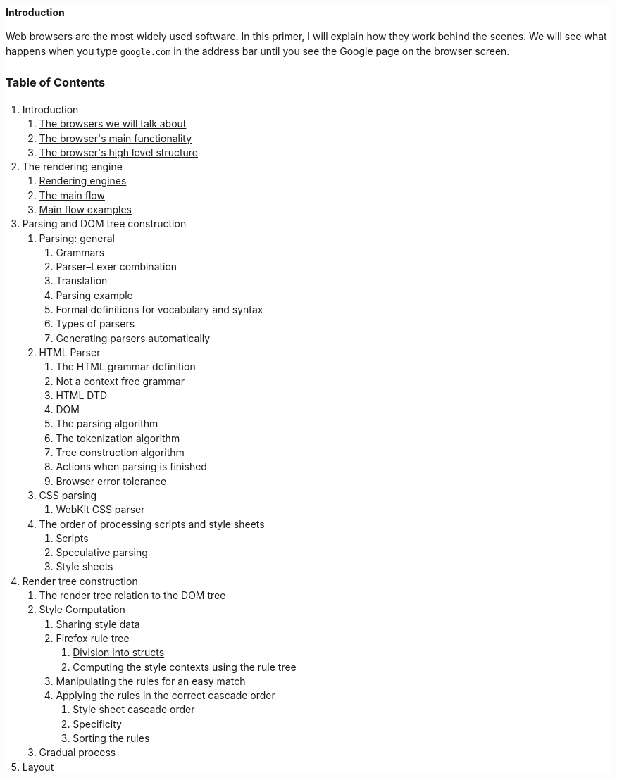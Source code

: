 **Introduction**

Web browsers are the most widely used software. In this primer, I will explain how they work behind the scenes. We will see what happens when you type `google.com` in the address bar until you see the Google page on the browser screen.

### Table of Contents

1. Introduction
   1. [The browsers we will talk about](https://www.html5rocks.com/en/tutorials/internals/howbrowserswork/#The_browsers_we_will_talk_about)
   2. [The browser's main functionality](https://www.html5rocks.com/en/tutorials/internals/howbrowserswork/#The_browser_main_functionality)
   3. [The browser's high level structure](https://www.html5rocks.com/en/tutorials/internals/howbrowserswork/#The_browser_high_level_structure)
2. The rendering engine
   1. [Rendering engines](https://www.html5rocks.com/en/tutorials/internals/howbrowserswork/#Rendering_engines)
   2. [The main flow](https://www.html5rocks.com/en/tutorials/internals/howbrowserswork/#The_main_flow)
   3. [Main flow examples](https://www.html5rocks.com/en/tutorials/internals/howbrowserswork/#Main_flow_examples)
3. Parsing and DOM tree construction
   1. Parsing: general
      1. Grammars
      2. Parser–Lexer combination
      3. Translation
      4. Parsing example
      5. Formal definitions for vocabulary and syntax
      6. Types of parsers
      7. Generating parsers automatically
   2. HTML Parser
      1. The HTML grammar definition
      2. Not a context free grammar
      3. HTML DTD
      4. DOM
      5. The parsing algorithm
      6. The tokenization algorithm
      7. Tree construction algorithm
      8. Actions when parsing is finished
      9. Browser error tolerance
   3. CSS parsing
      1. WebKit CSS parser
   4. The order of processing scripts and style sheets
      1. Scripts
      2. Speculative parsing
      3. Style sheets
4. Render tree construction
   1. The render tree relation to the DOM tree
   3. Style Computation
      1. Sharing style data
      2. Firefox rule tree
         1. [Division into structs](https://www.html5rocks.com/en/tutorials/internals/howbrowserswork/#Division_into_structs)
         2. [Computing the style contexts using the rule tree](https://www.html5rocks.com/en/tutorials/internals/howbrowserswork/#Computing_the_style_contexts_using_the_rule_tree)
      3. [Manipulating the rules for an easy match](https://www.html5rocks.com/en/tutorials/internals/howbrowserswork/#Manipulating_the_rules_for_an_easy_match)
      4. Applying the rules in the correct cascade order
         1. Style sheet cascade order
         2. Specificity
         3. Sorting the rules
   4. Gradual process
5. Layout